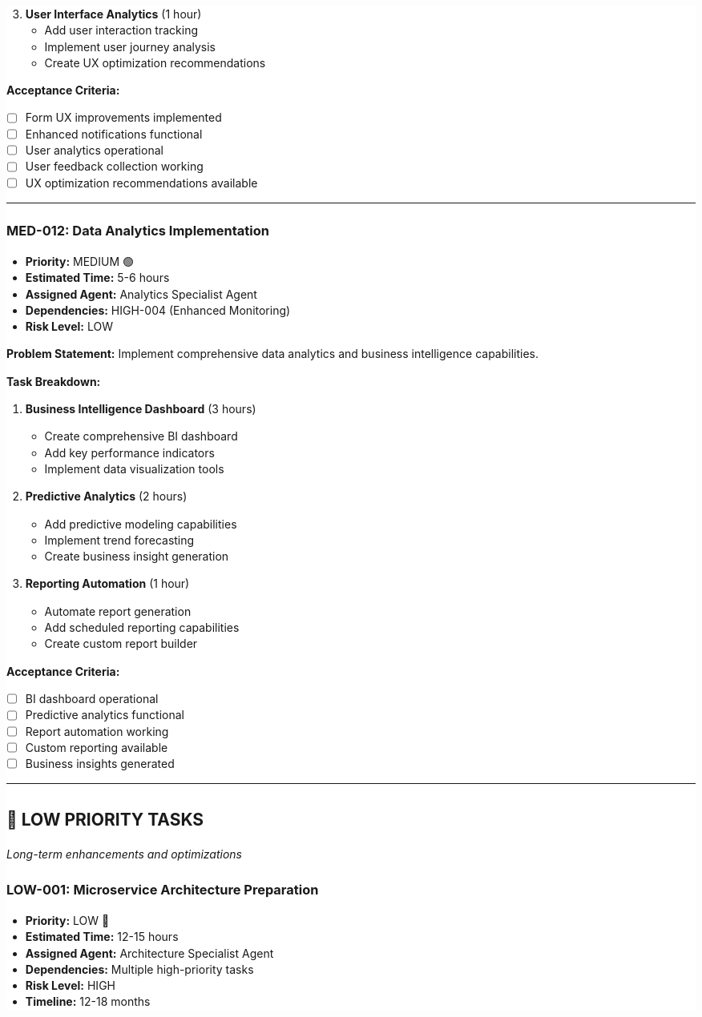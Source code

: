 3. **User Interface Analytics** (1 hour)
   - Add user interaction tracking
   - Implement user journey analysis
   - Create UX optimization recommendations

**Acceptance Criteria:**
- [ ] Form UX improvements implemented
- [ ] Enhanced notifications functional
- [ ] User analytics operational
- [ ] User feedback collection working
- [ ] UX optimization recommendations available

---

### **MED-012: Data Analytics Implementation**
- **Priority:** MEDIUM 🟢
- **Estimated Time:** 5-6 hours
- **Assigned Agent:** Analytics Specialist Agent
- **Dependencies:** HIGH-004 (Enhanced Monitoring)
- **Risk Level:** LOW

**Problem Statement:**
Implement comprehensive data analytics and business intelligence capabilities.

**Task Breakdown:**
1. **Business Intelligence Dashboard** (3 hours)
   - Create comprehensive BI dashboard
   - Add key performance indicators
   - Implement data visualization tools

2. **Predictive Analytics** (2 hours)
   - Add predictive modeling capabilities
   - Implement trend forecasting
   - Create business insight generation

3. **Reporting Automation** (1 hour)
   - Automate report generation
   - Add scheduled reporting capabilities
   - Create custom report builder

**Acceptance Criteria:**
- [ ] BI dashboard operational
- [ ] Predictive analytics functional
- [ ] Report automation working
- [ ] Custom reporting available
- [ ] Business insights generated

---

## 🔵 **LOW PRIORITY TASKS**
*Long-term enhancements and optimizations*

### **LOW-001: Microservice Architecture Preparation**
- **Priority:** LOW 🔵
- **Estimated Time:** 12-15 hours
- **Assigned Agent:** Architecture Specialist Agent
- **Dependencies:** Multiple high-priority tasks
- **Risk Level:** HIGH
- **Timeline:** 12-18 months
